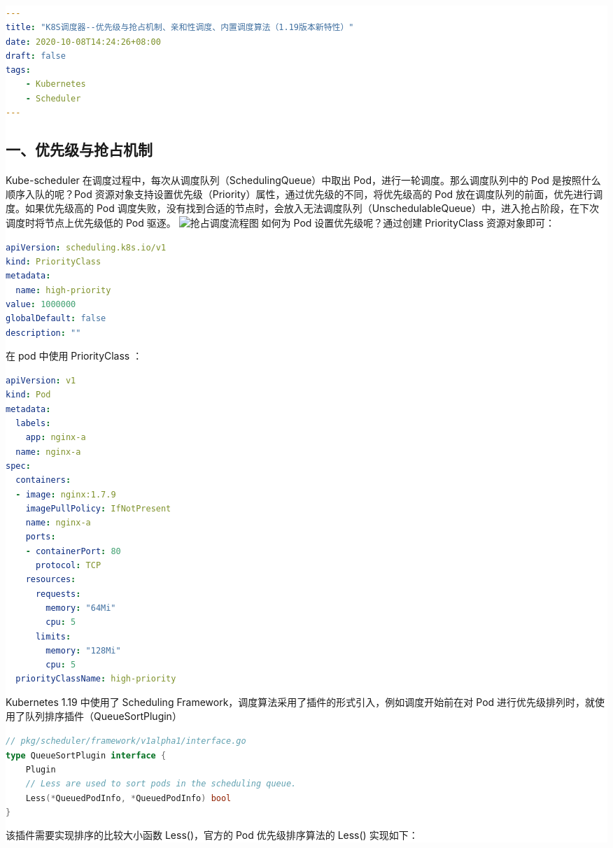 ```yaml
---
title: "K8S调度器--优先级与抢占机制、亲和性调度、内置调度算法（1.19版本新特性）"
date: 2020-10-08T14:24:26+08:00
draft: false
tags:
    - Kubernetes
    - Scheduler
---
```


## 一、优先级与抢占机制
Kube-scheduler 在调度过程中，每次从调度队列（SchedulingQueue）中取出 Pod，进行一轮调度。那么调度队列中的 Pod 是按照什么顺序入队的呢？Pod 资源对象支持设置优先级（Priority）属性，通过优先级的不同，将优先级高的 Pod 放在调度队列的前面，优先进行调度。如果优先级高的 Pod 调度失败，没有找到合适的节点时，会放入无法调度队列（UnschedulableQueue）中，进入抢占阶段，在下次调度时将节点上优先级低的 Pod 驱逐。
![抢占调度流程图](https://img-blog.csdnimg.cn/2020052315542087.png)
如何为 Pod 设置优先级呢？通过创建 PriorityClass 资源对象即可：
```yaml
apiVersion: scheduling.k8s.io/v1
kind: PriorityClass
metadata:
  name: high-priority
value: 1000000
globalDefault: false
description: ""
```
在 pod 中使用 PriorityClass ：

```yaml
apiVersion: v1
kind: Pod
metadata:
  labels:
    app: nginx-a
  name: nginx-a
spec:
  containers:
  - image: nginx:1.7.9
    imagePullPolicy: IfNotPresent
    name: nginx-a
    ports:
    - containerPort: 80
      protocol: TCP
    resources:
      requests:
        memory: "64Mi"
        cpu: 5
      limits:
        memory: "128Mi"
        cpu: 5
  priorityClassName: high-priority
```
Kubernetes 1.19 中使用了 Scheduling Framework，调度算法采用了插件的形式引入，例如调度开始前在对 Pod 进行优先级排列时，就使用了队列排序插件（QueueSortPlugin）
```go
// pkg/scheduler/framework/v1alpha1/interface.go
type QueueSortPlugin interface {
	Plugin
	// Less are used to sort pods in the scheduling queue.
	Less(*QueuedPodInfo, *QueuedPodInfo) bool
}
```
该插件需要实现排序的比较大小函数 Less()，官方的 Pod 优先级排序算法的 Less() 实现如下：
